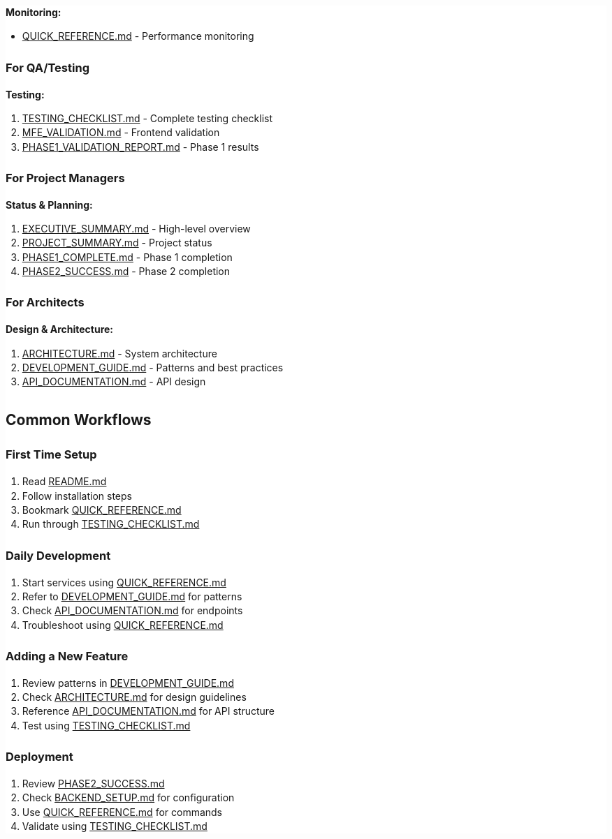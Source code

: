 **Monitoring:**
- [QUICK_REFERENCE.md](./QUICK_REFERENCE.md) - Performance monitoring

### For QA/Testing

**Testing:**
1. [TESTING_CHECKLIST.md](./TESTING_CHECKLIST.md) - Complete testing checklist
2. [MFE_VALIDATION.md](./MFE_VALIDATION.md) - Frontend validation
3. [PHASE1_VALIDATION_REPORT.md](./PHASE1_VALIDATION_REPORT.md) - Phase 1 results

### For Project Managers

**Status & Planning:**
1. [EXECUTIVE_SUMMARY.md](./EXECUTIVE_SUMMARY.md) - High-level overview
2. [PROJECT_SUMMARY.md](./PROJECT_SUMMARY.md) - Project status
3. [PHASE1_COMPLETE.md](./PHASE1_COMPLETE.md) - Phase 1 completion
4. [PHASE2_SUCCESS.md](./PHASE2_SUCCESS.md) - Phase 2 completion

### For Architects

**Design & Architecture:**
1. [ARCHITECTURE.md](./ARCHITECTURE.md) - System architecture
2. [DEVELOPMENT_GUIDE.md](./DEVELOPMENT_GUIDE.md) - Patterns and best practices
3. [API_DOCUMENTATION.md](./API_DOCUMENTATION.md) - API design

## Common Workflows

### First Time Setup

1. Read [README.md](./README.md)
2. Follow installation steps
3. Bookmark [QUICK_REFERENCE.md](./QUICK_REFERENCE.md)
4. Run through [TESTING_CHECKLIST.md](./TESTING_CHECKLIST.md)

### Daily Development

1. Start services using [QUICK_REFERENCE.md](./QUICK_REFERENCE.md)
2. Refer to [DEVELOPMENT_GUIDE.md](./DEVELOPMENT_GUIDE.md) for patterns
3. Check [API_DOCUMENTATION.md](./API_DOCUMENTATION.md) for endpoints
4. Troubleshoot using [QUICK_REFERENCE.md](./QUICK_REFERENCE.md)

### Adding a New Feature

1. Review patterns in [DEVELOPMENT_GUIDE.md](./DEVELOPMENT_GUIDE.md)
2. Check [ARCHITECTURE.md](./ARCHITECTURE.md) for design guidelines
3. Reference [API_DOCUMENTATION.md](./API_DOCUMENTATION.md) for API structure
4. Test using [TESTING_CHECKLIST.md](./TESTING_CHECKLIST.md)

### Deployment

1. Review [PHASE2_SUCCESS.md](./PHASE2_SUCCESS.md)
2. Check [BACKEND_SETUP.md](./BACKEND_SETUP.md) for configuration
3. Use [QUICK_REFERENCE.md](./QUICK_REFERENCE.md) for commands
4. Validate using [TESTING_CHECKLIST.md](./TESTING_CHECKLIST.md)
